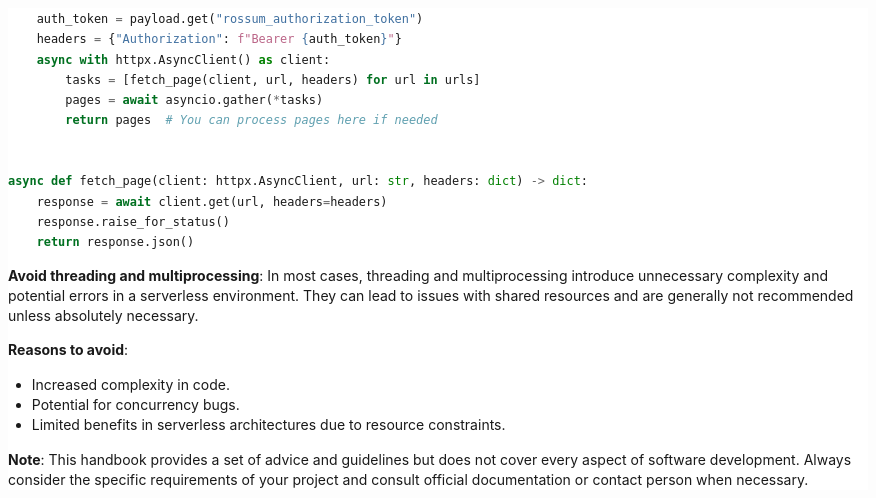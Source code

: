 ```py
    auth_token = payload.get("rossum_authorization_token")
    headers = {"Authorization": f"Bearer {auth_token}"}
    async with httpx.AsyncClient() as client:
        tasks = [fetch_page(client, url, headers) for url in urls]
        pages = await asyncio.gather(*tasks)
        return pages  # You can process pages here if needed


async def fetch_page(client: httpx.AsyncClient, url: str, headers: dict) -> dict:
    response = await client.get(url, headers=headers)
    response.raise_for_status()
    return response.json()
```

**Avoid threading and multiprocessing**: In most cases, threading and multiprocessing introduce unnecessary complexity and potential errors in a serverless environment. They can lead to issues with shared resources and are generally not recommended unless absolutely necessary.

**Reasons to avoid**:

- Increased complexity in code.
- Potential for concurrency bugs.
- Limited benefits in serverless architectures due to resource constraints.

**Note**: This handbook provides a set of advice and guidelines but does not cover every aspect of software development. Always consider the specific requirements of your project and consult official documentation or contact person when necessary.
